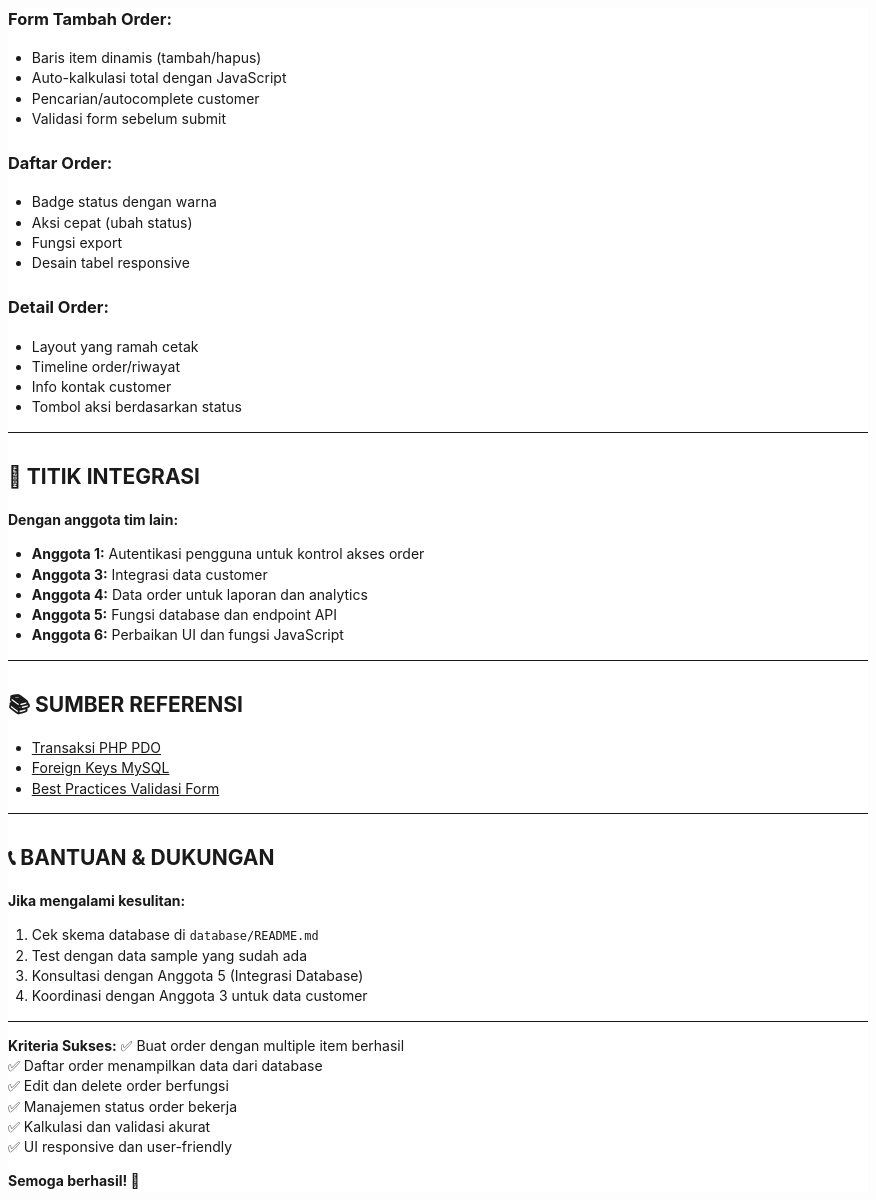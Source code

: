 ### **Form Tambah Order:**
- Baris item dinamis (tambah/hapus)
- Auto-kalkulasi total dengan JavaScript
- Pencarian/autocomplete customer
- Validasi form sebelum submit

### **Daftar Order:**
- Badge status dengan warna
- Aksi cepat (ubah status)
- Fungsi export
- Desain tabel responsive

### **Detail Order:**
- Layout yang ramah cetak
- Timeline order/riwayat
- Info kontak customer
- Tombol aksi berdasarkan status

---

## 🔗 TITIK INTEGRASI

**Dengan anggota tim lain:**
- **Anggota 1:** Autentikasi pengguna untuk kontrol akses order
- **Anggota 3:** Integrasi data customer
- **Anggota 4:** Data order untuk laporan dan analytics
- **Anggota 5:** Fungsi database dan endpoint API
- **Anggota 6:** Perbaikan UI dan fungsi JavaScript

---

## 📚 SUMBER REFERENSI

- [Transaksi PHP PDO](https://www.php.net/manual/en/pdo.transactions.php)
- [Foreign Keys MySQL](https://dev.mysql.com/doc/refman/8.0/en/create-table-foreign-keys.html)
- [Best Practices Validasi Form](https://developer.mozilla.org/en-US/docs/Learn/Forms/Form_validation)

---

## 📞 BANTUAN & DUKUNGAN

**Jika mengalami kesulitan:**
1. Cek skema database di `database/README.md`
2. Test dengan data sample yang sudah ada
3. Konsultasi dengan Anggota 5 (Integrasi Database)
4. Koordinasi dengan Anggota 3 untuk data customer

---

**Kriteria Sukses:**
✅ Buat order dengan multiple item berhasil  
✅ Daftar order menampilkan data dari database  
✅ Edit dan delete order berfungsi  
✅ Manajemen status order bekerja  
✅ Kalkulasi dan validasi akurat  
✅ UI responsive dan user-friendly  

**Semoga berhasil! 🚀**
